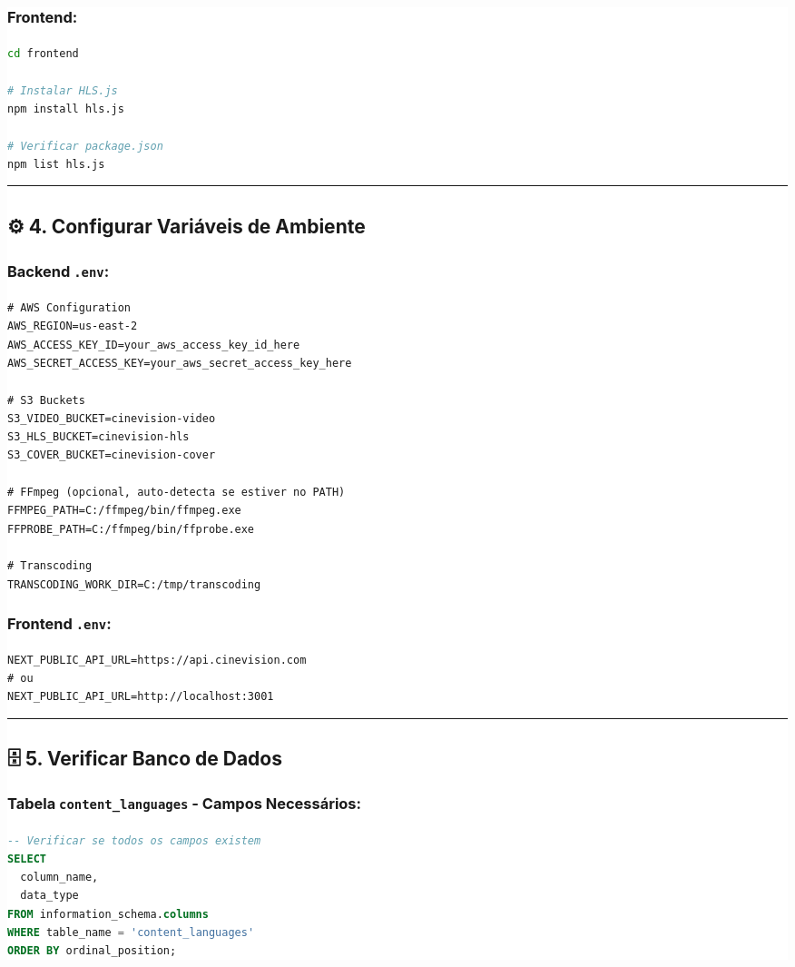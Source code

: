 ### Frontend:

```bash
cd frontend

# Instalar HLS.js
npm install hls.js

# Verificar package.json
npm list hls.js
```

---

## ⚙️ **4. Configurar Variáveis de Ambiente**

### Backend `.env`:

```env
# AWS Configuration
AWS_REGION=us-east-2
AWS_ACCESS_KEY_ID=your_aws_access_key_id_here
AWS_SECRET_ACCESS_KEY=your_aws_secret_access_key_here

# S3 Buckets
S3_VIDEO_BUCKET=cinevision-video
S3_HLS_BUCKET=cinevision-hls
S3_COVER_BUCKET=cinevision-cover

# FFmpeg (opcional, auto-detecta se estiver no PATH)
FFMPEG_PATH=C:/ffmpeg/bin/ffmpeg.exe
FFPROBE_PATH=C:/ffmpeg/bin/ffprobe.exe

# Transcoding
TRANSCODING_WORK_DIR=C:/tmp/transcoding
```

### Frontend `.env`:

```env
NEXT_PUBLIC_API_URL=https://api.cinevision.com
# ou
NEXT_PUBLIC_API_URL=http://localhost:3001
```

---

## 🗄️ **5. Verificar Banco de Dados**

### Tabela `content_languages` - Campos Necessários:

```sql
-- Verificar se todos os campos existem
SELECT
  column_name,
  data_type
FROM information_schema.columns
WHERE table_name = 'content_languages'
ORDER BY ordinal_position;
```
